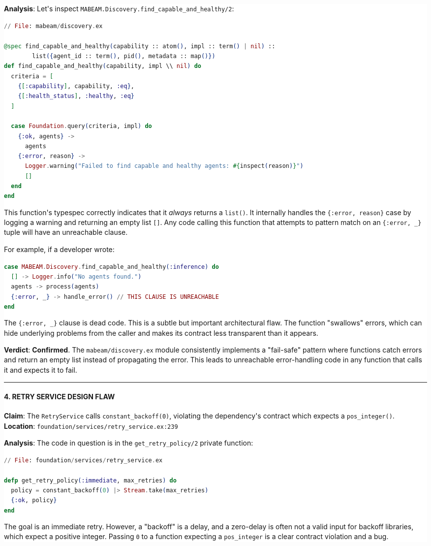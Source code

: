 **Analysis**: Let's inspect `MABEAM.Discovery.find_capable_and_healthy/2`:

```elixir
// File: mabeam/discovery.ex

@spec find_capable_and_healthy(capability :: atom(), impl :: term() | nil) ::
        list({agent_id :: term(), pid(), metadata :: map()})
def find_capable_and_healthy(capability, impl \\ nil) do
  criteria = [
    {[:capability], capability, :eq},
    {[:health_status], :healthy, :eq}
  ]

  case Foundation.query(criteria, impl) do
    {:ok, agents} ->
      agents
    {:error, reason} ->
      Logger.warning("Failed to find capable and healthy agents: #{inspect(reason)}")
      []
  end
end
```

This function's typespec correctly indicates that it *always* returns a `list()`. It internally handles the `{:error, reason}` case by logging a warning and returning an empty list `[]`. Any code calling this function that attempts to pattern match on an `{:error, _}` tuple will have an unreachable clause.

For example, if a developer wrote:
```elixir
case MABEAM.Discovery.find_capable_and_healthy(:inference) do
  [] -> Logger.info("No agents found.")
  agents -> process(agents)
  {:error, _} -> handle_error() // THIS CLAUSE IS UNREACHABLE
end
```
The `{:error, _}` clause is dead code. This is a subtle but important architectural flaw. The function "swallows" errors, which can hide underlying problems from the caller and makes its contract less transparent than it appears.

**Verdict**: **Confirmed**.
The `mabeam/discovery.ex` module consistently implements a "fail-safe" pattern where functions catch errors and return an empty list instead of propagating the error. This leads to unreachable error-handling code in any function that calls it and expects it to fail.

---

#### 4. RETRY SERVICE DESIGN FLAW

**Claim**: The `RetryService` calls `constant_backoff(0)`, violating the dependency's contract which expects a `pos_integer()`.
**Location**: `foundation/services/retry_service.ex:239`

**Analysis**: The code in question is in the `get_retry_policy/2` private function:
```elixir
// File: foundation/services/retry_service.ex

defp get_retry_policy(:immediate, max_retries) do
  policy = constant_backoff(0) |> Stream.take(max_retries)
  {:ok, policy}
end
```
The goal is an immediate retry. However, a "backoff" is a delay, and a zero-delay is often not a valid input for backoff libraries, which expect a positive integer. Passing `0` to a function expecting a `pos_integer` is a clear contract violation and a bug.
